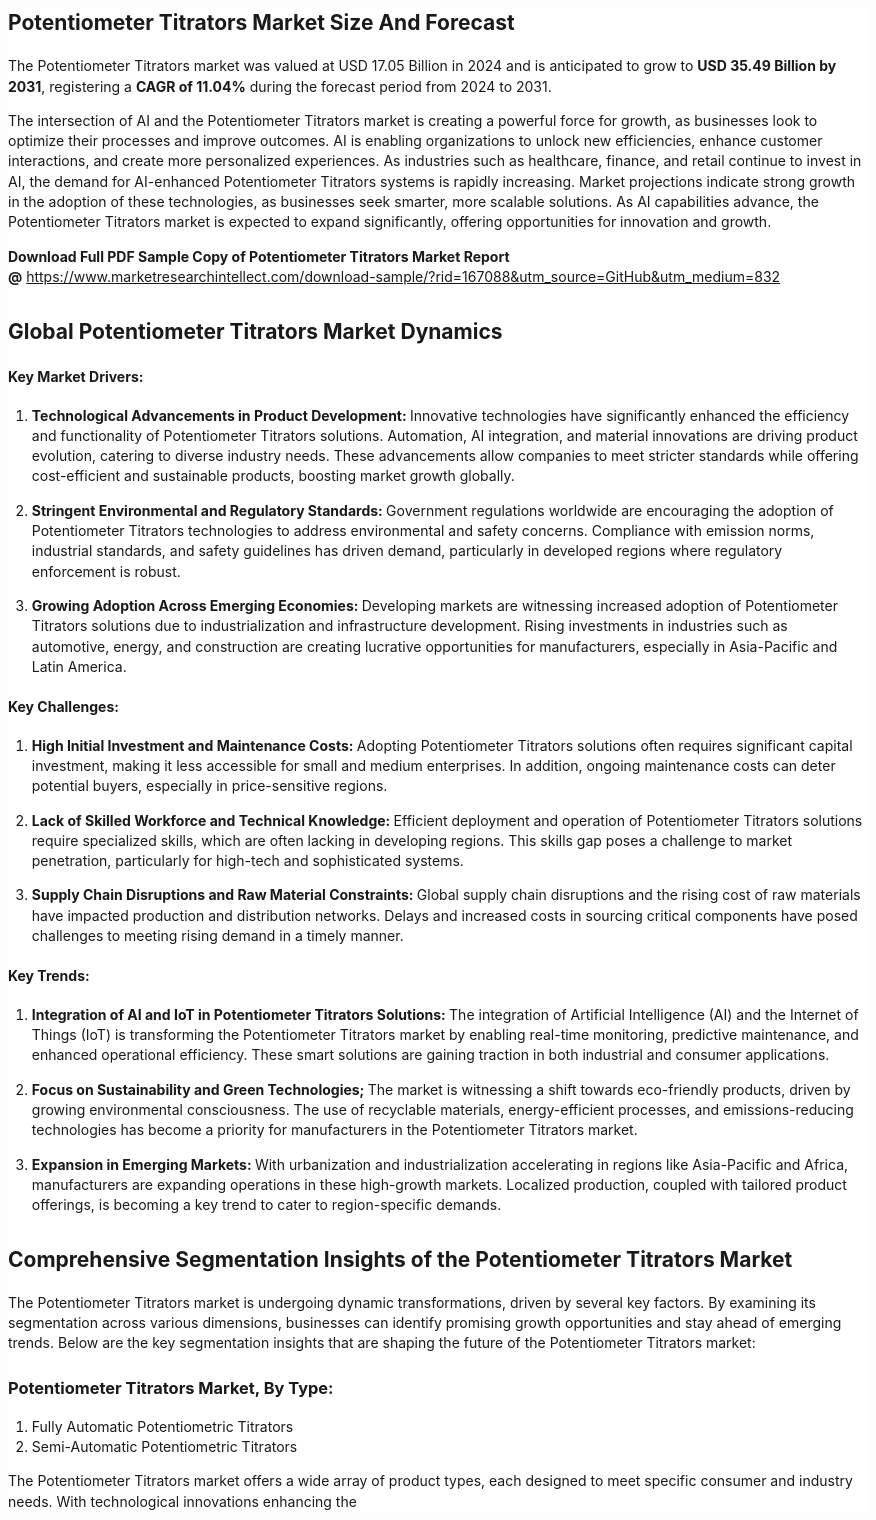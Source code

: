 <h2>Potentiometer Titrators Market Size And Forecast</h2><p>The Potentiometer Titrators market was valued at USD 17.05 Billion in 2024 and is anticipated to grow to <strong>USD 35.49 Billion by 2031</strong>, registering a <strong>CAGR of 11.04%</strong> during the forecast period from 2024 to 2031.</p><p>The intersection of AI and the Potentiometer Titrators market is creating a powerful force for growth, as businesses look to optimize their processes and improve outcomes. AI is enabling organizations to unlock new efficiencies, enhance customer interactions, and create more personalized experiences. As industries such as healthcare, finance, and retail continue to invest in AI, the demand for AI-enhanced Potentiometer Titrators systems is rapidly increasing. Market projections indicate strong growth in the adoption of these technologies, as businesses seek smarter, more scalable solutions. As AI capabilities advance, the Potentiometer Titrators market is expected to expand significantly, offering opportunities for innovation and growth.</p><p><strong>Download Full PDF Sample Copy of Potentiometer Titrators Market Report @</strong>&nbsp;<a href="https://www.marketresearchintellect.com/download-sample/?rid=167088&amp;utm_source=GitHub&amp;utm_medium=832">https://www.marketresearchintellect.com/download-sample/?rid=167088&amp;utm_source=GitHub&amp;utm_medium=832</a></p><h2>Global Potentiometer Titrators Market Dynamics</h2><h4><strong>Key Market Drivers:</strong></h4><ol><li><p><strong>Technological Advancements in Product Development:&nbsp;</strong>Innovative technologies have significantly enhanced the efficiency and functionality of Potentiometer Titrators solutions. Automation, AI integration, and material innovations are driving product evolution, catering to diverse industry needs. These advancements allow companies to meet stricter standards while offering cost-efficient and sustainable products, boosting market growth globally.</p></li><li><p><strong>Stringent Environmental and Regulatory Standards:&nbsp;</strong>Government regulations worldwide are encouraging the adoption of Potentiometer Titrators technologies to address environmental and safety concerns. Compliance with emission norms, industrial standards, and safety guidelines has driven demand, particularly in developed regions where regulatory enforcement is robust.</p></li><li><p><strong>Growing Adoption Across Emerging Economies:&nbsp;</strong>Developing markets are witnessing increased adoption of Potentiometer Titrators solutions due to industrialization and infrastructure development. Rising investments in industries such as automotive, energy, and construction are creating lucrative opportunities for manufacturers, especially in Asia-Pacific and Latin America.</p></li></ol><h4><strong>Key Challenges:</strong></h4><ol><li><p><strong>High Initial Investment and Maintenance Costs:&nbsp;</strong>Adopting Potentiometer Titrators solutions often requires significant capital investment, making it less accessible for small and medium enterprises. In addition, ongoing maintenance costs can deter potential buyers, especially in price-sensitive regions.</p></li><li><p><strong>Lack of Skilled Workforce and Technical Knowledge:&nbsp;</strong>Efficient deployment and operation of Potentiometer Titrators solutions require specialized skills, which are often lacking in developing regions. This skills gap poses a challenge to market penetration, particularly for high-tech and sophisticated systems.</p></li><li><p><strong>Supply Chain Disruptions and Raw Material Constraints:&nbsp;</strong>Global supply chain disruptions and the rising cost of raw materials have impacted production and distribution networks. Delays and increased costs in sourcing critical components have posed challenges to meeting rising demand in a timely manner.</p></li></ol><h4><strong>Key Trends:</strong></h4><ol><li><p><strong>Integration of AI and IoT in Potentiometer Titrators Solutions:&nbsp;</strong>The integration of Artificial Intelligence (AI) and the Internet of Things (IoT) is transforming the Potentiometer Titrators market by enabling real-time monitoring, predictive maintenance, and enhanced operational efficiency. These smart solutions are gaining traction in both industrial and consumer applications.</p></li><li><p><strong>Focus on Sustainability and Green Technologies;&nbsp;</strong>The market is witnessing a shift towards eco-friendly products, driven by growing environmental consciousness. The use of recyclable materials, energy-efficient processes, and emissions-reducing technologies has become a priority for manufacturers in the Potentiometer Titrators market.</p></li><li><p><strong>Expansion in Emerging Markets:&nbsp;</strong>With urbanization and industrialization accelerating in regions like Asia-Pacific and Africa, manufacturers are expanding operations in these high-growth markets. Localized production, coupled with tailored product offerings, is becoming a key trend to cater to region-specific demands.</p></li></ol><div class="article-main__content" data-test-id="publishing-text-block"><h2>Comprehensive Segmentation Insights of the Potentiometer Titrators Market</h2><p>The Potentiometer Titrators market is undergoing dynamic transformations, driven by several key factors. By examining its segmentation across various dimensions, businesses can identify promising growth opportunities and stay ahead of emerging trends. Below are the key segmentation insights that are shaping the future of the Potentiometer Titrators market:</p><h3><strong>Potentiometer Titrators Market, By Type:<br /></strong></h3><ol><li>Fully Automatic Potentiometric Titrators<li> Semi-Automatic Potentiometric Titrators</li></ol><p>The Potentiometer Titrators market offers a wide array of product types, each designed to meet specific consumer and industry needs. With technological innovations enhancing the